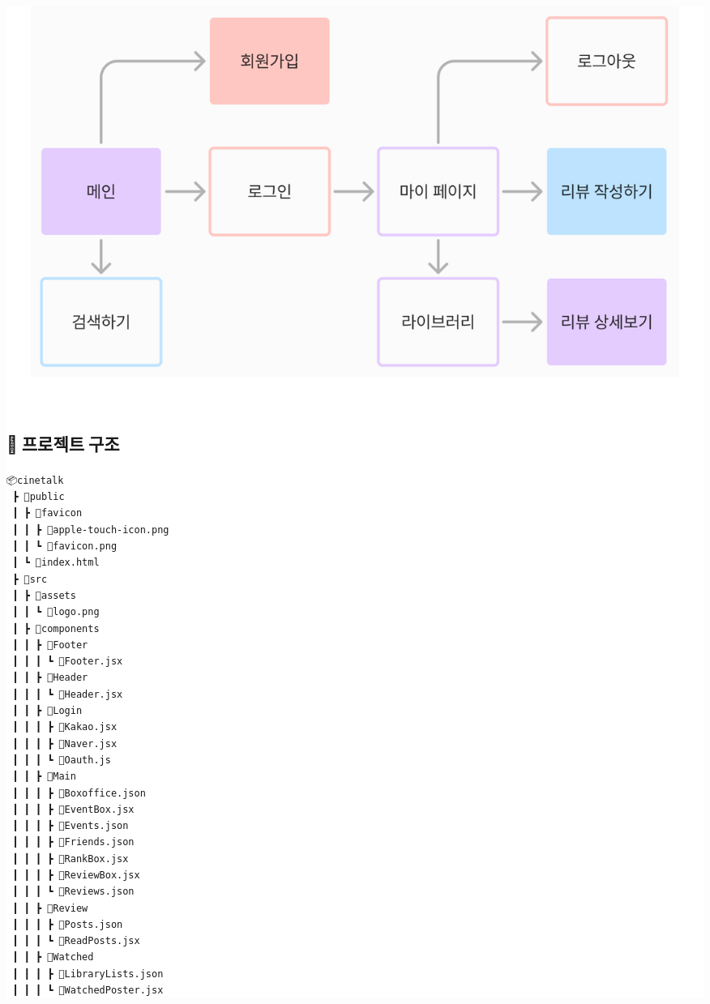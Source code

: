 <p align=center><img src="https://github.com/hjinn0813/cinetalk/blob/devel/public/userflow.png" width="800"></p>

<br>

## 📁 프로젝트 구조

```bash
📦cinetalk
 ┣ 📂public
 ┃ ┣ 📂favicon
 ┃ ┃ ┣ 📜apple-touch-icon.png
 ┃ ┃ ┗ 📜favicon.png
 ┃ ┗ 📜index.html
 ┣ 📂src
 ┃ ┣ 📂assets
 ┃ ┃ ┗ 📜logo.png
 ┃ ┣ 📂components
 ┃ ┃ ┣ 📂Footer
 ┃ ┃ ┃ ┗ 📜Footer.jsx
 ┃ ┃ ┣ 📂Header
 ┃ ┃ ┃ ┗ 📜Header.jsx
 ┃ ┃ ┣ 📂Login
 ┃ ┃ ┃ ┣ 📜Kakao.jsx
 ┃ ┃ ┃ ┣ 📜Naver.jsx
 ┃ ┃ ┃ ┗ 📜Oauth.js
 ┃ ┃ ┣ 📂Main
 ┃ ┃ ┃ ┣ 📜Boxoffice.json
 ┃ ┃ ┃ ┣ 📜EventBox.jsx
 ┃ ┃ ┃ ┣ 📜Events.json
 ┃ ┃ ┃ ┣ 📜Friends.json
 ┃ ┃ ┃ ┣ 📜RankBox.jsx
 ┃ ┃ ┃ ┣ 📜ReviewBox.jsx
 ┃ ┃ ┃ ┗ 📜Reviews.json
 ┃ ┃ ┣ 📂Review
 ┃ ┃ ┃ ┣ 📜Posts.json
 ┃ ┃ ┃ ┗ 📜ReadPosts.jsx
 ┃ ┃ ┣ 📂Watched
 ┃ ┃ ┃ ┣ 📜LibraryLists.json
 ┃ ┃ ┃ ┗ 📜WatchedPoster.jsx
```